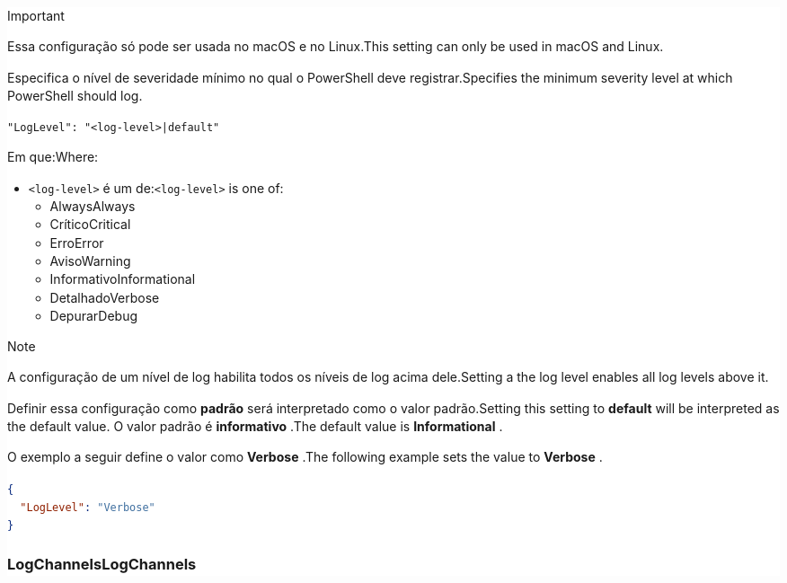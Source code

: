 > [!IMPORTANT]
> <span data-ttu-id="4e9f5-184">Essa configuração só pode ser usada no macOS e no Linux.</span><span class="sxs-lookup"><span data-stu-id="4e9f5-184">This setting can only be used in macOS and Linux.</span></span>

<span data-ttu-id="4e9f5-185">Especifica o nível de severidade mínimo no qual o PowerShell deve registrar.</span><span class="sxs-lookup"><span data-stu-id="4e9f5-185">Specifies the minimum severity level at which PowerShell should log.</span></span>

```Schema
"LogLevel": "<log-level>|default"
```

<span data-ttu-id="4e9f5-186">Em que:</span><span class="sxs-lookup"><span data-stu-id="4e9f5-186">Where:</span></span>

- <span data-ttu-id="4e9f5-187">`<log-level>` é um de:</span><span class="sxs-lookup"><span data-stu-id="4e9f5-187">`<log-level>` is one of:</span></span>
  - <span data-ttu-id="4e9f5-188">Always</span><span class="sxs-lookup"><span data-stu-id="4e9f5-188">Always</span></span>
  - <span data-ttu-id="4e9f5-189">Crítico</span><span class="sxs-lookup"><span data-stu-id="4e9f5-189">Critical</span></span>
  - <span data-ttu-id="4e9f5-190">Erro</span><span class="sxs-lookup"><span data-stu-id="4e9f5-190">Error</span></span>
  - <span data-ttu-id="4e9f5-191">Aviso</span><span class="sxs-lookup"><span data-stu-id="4e9f5-191">Warning</span></span>
  - <span data-ttu-id="4e9f5-192">Informativo</span><span class="sxs-lookup"><span data-stu-id="4e9f5-192">Informational</span></span>
  - <span data-ttu-id="4e9f5-193">Detalhado</span><span class="sxs-lookup"><span data-stu-id="4e9f5-193">Verbose</span></span>
  - <span data-ttu-id="4e9f5-194">Depurar</span><span class="sxs-lookup"><span data-stu-id="4e9f5-194">Debug</span></span>

> [!NOTE]
> <span data-ttu-id="4e9f5-195">A configuração de um nível de log habilita todos os níveis de log acima dele.</span><span class="sxs-lookup"><span data-stu-id="4e9f5-195">Setting a the log level enables all log levels above it.</span></span>

<span data-ttu-id="4e9f5-196">Definir essa configuração como **padrão** será interpretado como o valor padrão.</span><span class="sxs-lookup"><span data-stu-id="4e9f5-196">Setting this setting to **default** will be interpreted as the default value.</span></span>
<span data-ttu-id="4e9f5-197">O valor padrão é **informativo** .</span><span class="sxs-lookup"><span data-stu-id="4e9f5-197">The default value is **Informational** .</span></span>

<span data-ttu-id="4e9f5-198">O exemplo a seguir define o valor como **Verbose** .</span><span class="sxs-lookup"><span data-stu-id="4e9f5-198">The following example sets the value to **Verbose** .</span></span>

```json
{
  "LogLevel": "Verbose"
}
```

### <a name="logchannels"></a><span data-ttu-id="4e9f5-199">LogChannels</span><span class="sxs-lookup"><span data-stu-id="4e9f5-199">LogChannels</span></span>


[RFC0029]: https://github.com/PowerShell/PowerShell-RFC/blob/master/5-Final/RFC0029-Support-Experimental-Features.md